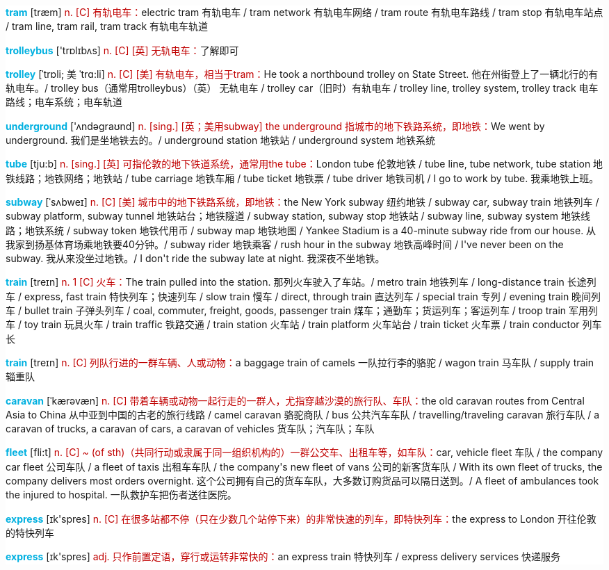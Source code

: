 <font color="sky blue">**tram**</font> [træm] 
<font color="#c00000">n. [C] 有轨电车：</font>electric tram 有轨电车 / tram network 有轨电车网络 / tram route 有轨电车路线 / tram stop 有轨电车站点 / tram line, tram rail, tram track 有轨电车轨道

<font color="sky blue">**trolleybus**</font> ['trɒlɪbʌs] 
<font color="#c00000">n. [C] [英] 无轨电车：</font>了解即可
           
<font color="sky blue">**trolley**</font> [ˈtrɒli; 美 ˈtrɑ:li]
<font color="#c00000">n. [C] [美] 有轨电车，相当于tram：</font>He took a northbound trolley on State Street. 他在州街登上了一辆北行的有轨电车。/ trolley bus（通常用trolleybus）（英） 无轨电车 / trolley car（旧时）有轨电车 / trolley line, trolley system, trolley track 电车路线；电车系统；电车轨道
 
<font color="sky blue">**underground**</font> ['ʌndəɡraʊnd] 
<font color="#c00000">n. [sing.] [英；美用subway] the underground 指城市的地下铁路系统，即地铁：</font>We went by underground. 我们是坐地铁去的。/ underground station 地铁站 / underground system 地铁系统

<font color="sky blue">**tube**</font> [tju:b] 
<font color="#c00000">n. [sing.] [英] 可指伦敦的地下铁道系统，通常用the tube：</font>London tube 伦敦地铁 / tube line, tube network, tube station 地铁线路；地铁网络；地铁站 / tube carriage 地铁车厢 / tube ticket 地铁票 / tube driver 地铁司机 / I go to work by tube. 我乘地铁上班。
           
<font color="sky blue">**subway**</font> [ˈsʌbweɪ]
<font color="#c00000">n. [C] [美] 城市中的地下铁路系统，即地铁：</font>the New York subway 纽约地铁 / subway car, subway train 地铁列车 / subway platform, subway tunnel 地铁站台；地铁隧道 / subway station, subway stop 地铁站 / subway line, subway system 地铁线路；地铁系统 / subway token 地铁代用币 / subway map 地铁地图 / Yankee Stadium is a 40-minute subway ride from our house. 从我家到扬基体育场乘地铁要40分钟。/ subway rider 地铁乘客 / rush hour in the subway 地铁高峰时间 / I've never been on the subway. 我从来没坐过地铁。/ I don't ride the subway late at night. 我深夜不坐地铁。

<font color="sky blue">**train**</font> [treɪn] 
<font color="#c00000">n. 1 [C] 火车：</font>The train pulled into the station. 那列火车驶入了车站。/ metro train 地铁列车 / long-distance train 长途列车 / express, fast train 特快列车；快速列车 / slow train 慢车 / direct, through train 直达列车 / special train 专列 / evening train 晚间列车 / bullet train 子弹头列车 / coal, commuter, freight, goods, passenger train 煤车；通勤车；货运列车；客运列车 / troop train 军用列车 / toy train 玩具火车 / train traffic 铁路交通 / train station 火车站 / train platform 火车站台 / train ticket 火车票 / train conductor 列车长
        
<font color="sky blue">**train**</font> [treɪn] 
<font color="#c00000">n. [C] 列队行进的一群车辆、人或动物：</font>a baggage train of camels 一队拉行李的骆驼 / wagon train 马车队 / supply train 辎重队
       
<font color="sky blue">**caravan**</font> [ˈkærəvæn]
<font color="#c00000">n. [C] 带着车辆或动物一起行走的一群人，尤指穿越沙漠的旅行队、车队：</font>the old caravan routes from Central Asia to China 从中亚到中国的古老的旅行线路 / camel caravan 骆驼商队 / bus 公共汽车车队 / travelling/traveling caravan 旅行车队 / a caravan of trucks, a caravan of cars, a caravan of vehicles 货车队；汽车队；车队

<font color="sky blue">**fleet**</font> [fli:t]
<font color="#c00000">n. [C] ~ (of sth)（共同行动或隶属于同一组织机构的）一群公交车、出租车等，如车队：</font>car, vehicle fleet 车队 / the company car fleet 公司车队 / a fleet of taxis 出租车车队 / the company's new fleet of vans 公司的新客货车队 / With its own fleet of trucks, the company delivers most orders overnight. 这个公司拥有自己的货车车队，大多数订购货品可以隔日送到。/ A fleet of ambulances took the injured to hospital. 一队救护车把伤者送往医院。
 
<font color="sky blue">**express**</font> [ɪk'spres] 
<font color="#c00000">n. [C] 在很多站都不停（只在少数几个站停下来）的非常快速的列车，即特快列车：</font>the express to London 开往伦敦的特快列车

<font color="sky blue">**express**</font> [ɪk'spres] 
<font color="#c00000">adj. 只作前置定语，穿行或运转非常快的：</font>an express train 特快列车 / express delivery services 快递服务
